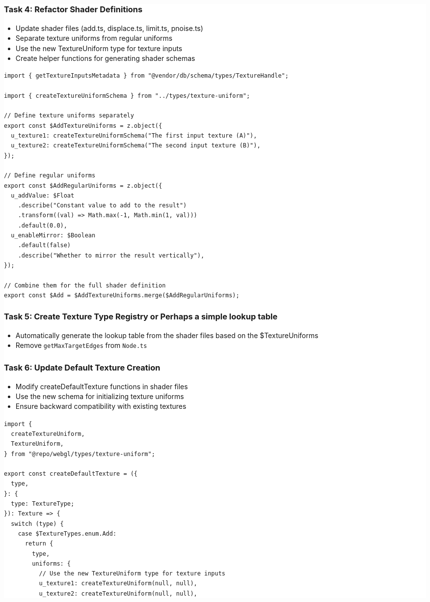 ### Task 4: Refactor Shader Definitions

- Update shader files (add.ts, displace.ts, limit.ts, pnoise.ts)
- Separate texture uniforms from regular uniforms
- Use the new TextureUniform type for texture inputs
- Create helper functions for generating shader schemas

```tsx
import { getTextureInputsMetadata } from "@vendor/db/schema/types/TextureHandle";

import { createTextureUniformSchema } from "../types/texture-uniform";

// Define texture uniforms separately
export const $AddTextureUniforms = z.object({
  u_texture1: createTextureUniformSchema("The first input texture (A)"),
  u_texture2: createTextureUniformSchema("The second input texture (B)"),
});

// Define regular uniforms
export const $AddRegularUniforms = z.object({
  u_addValue: $Float
    .describe("Constant value to add to the result")
    .transform((val) => Math.max(-1, Math.min(1, val)))
    .default(0.0),
  u_enableMirror: $Boolean
    .default(false)
    .describe("Whether to mirror the result vertically"),
});

// Combine them for the full shader definition
export const $Add = $AddTextureUniforms.merge($AddRegularUniforms);
```

### Task 5: Create Texture Type Registry or Perhaps a simple lookup table

- Automatically generate the lookup table from the shader files based on the $<Texture>TextureUniforms
- Remove `getMaxTargetEdges` from `Node.ts`

### Task 6: Update Default Texture Creation

- Modify createDefaultTexture functions in shader files
- Use the new schema for initializing texture uniforms
- Ensure backward compatibility with existing textures

```tsx
import {
  createTextureUniform,
  TextureUniform,
} from "@repo/webgl/types/texture-uniform";

export const createDefaultTexture = ({
  type,
}: {
  type: TextureType;
}): Texture => {
  switch (type) {
    case $TextureTypes.enum.Add:
      return {
        type,
        uniforms: {
          // Use the new TextureUniform type for texture inputs
          u_texture1: createTextureUniform(null, null),
          u_texture2: createTextureUniform(null, null),
```